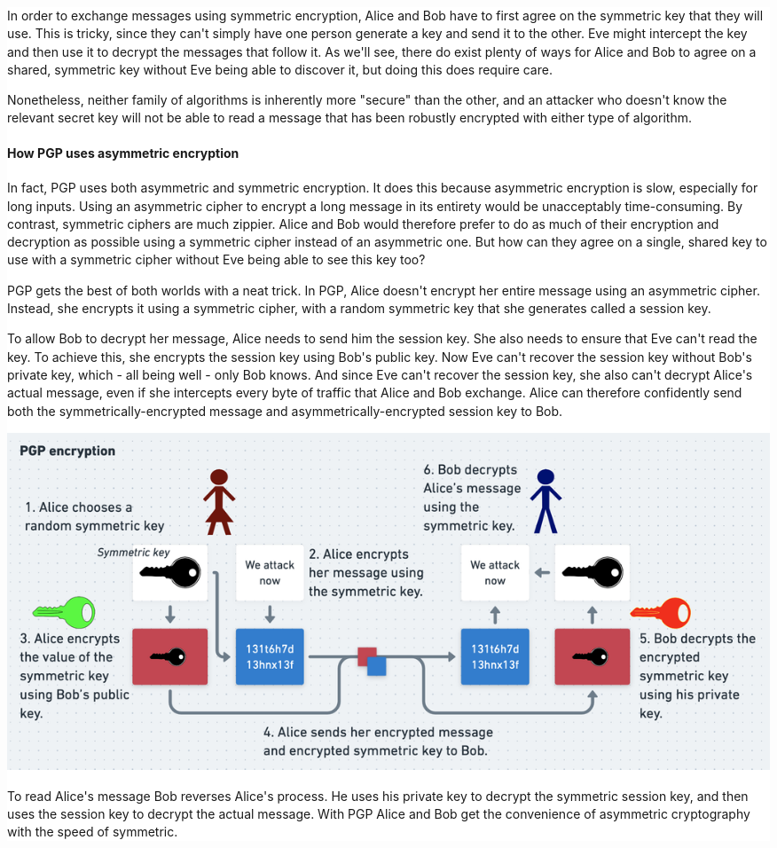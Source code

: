 In order to exchange messages using symmetric encryption, Alice and Bob have to first agree on the symmetric key that they will use. This is tricky, since they can't simply have one person generate a key and send it to the other. Eve might intercept the key and then use it to decrypt the messages that follow it. As we'll see, there do exist plenty of ways for Alice and Bob to agree on a shared, symmetric key without Eve being able to discover it, but doing this does require care.

Nonetheless, neither family of algorithms is inherently more "secure" than the other, and an attacker who doesn't know the relevant secret key will not be able to read a message that has been robustly encrypted with either type of algorithm.

#### How PGP uses asymmetric encryption

In fact, PGP uses both asymmetric and symmetric encryption. It does this because asymmetric encryption is slow, especially for long inputs. Using an asymmetric cipher to encrypt a long message in its entirety would be unacceptably time-consuming. By contrast, symmetric ciphers are much zippier. Alice and Bob would therefore prefer to do as much of their encryption and decryption as possible using a symmetric cipher instead of an asymmetric one. But how can they agree on a single, shared key to use with a symmetric cipher without Eve being able to see this key too?

PGP gets the best of both worlds with a neat trick. In PGP, Alice doesn't encrypt her entire message using an asymmetric cipher. Instead, she encrypts it using a symmetric cipher, with a random symmetric key that she generates called a session key.

To allow Bob to decrypt her message, Alice needs to send him the session key. She also needs to ensure that Eve can't read the key. To achieve this, she encrypts the session key using Bob's public key. Now Eve can't recover the session key without Bob's private key, which - all being well - only Bob knows. And since Eve can't recover the session key, she also can't decrypt Alice's actual message, even if she intercepts every byte of traffic that Alice and Bob exchange. Alice can therefore confidently send both the symmetrically-encrypted message and asymmetrically-encrypted session key to Bob.

<img src="/images/otr/otr-12.png" />

To read Alice's message Bob reverses Alice's process. He uses his private key to decrypt the symmetric session key, and then uses the session key to decrypt the actual message. With PGP Alice and Bob get the convenience of asymmetric cryptography with the speed of symmetric.
